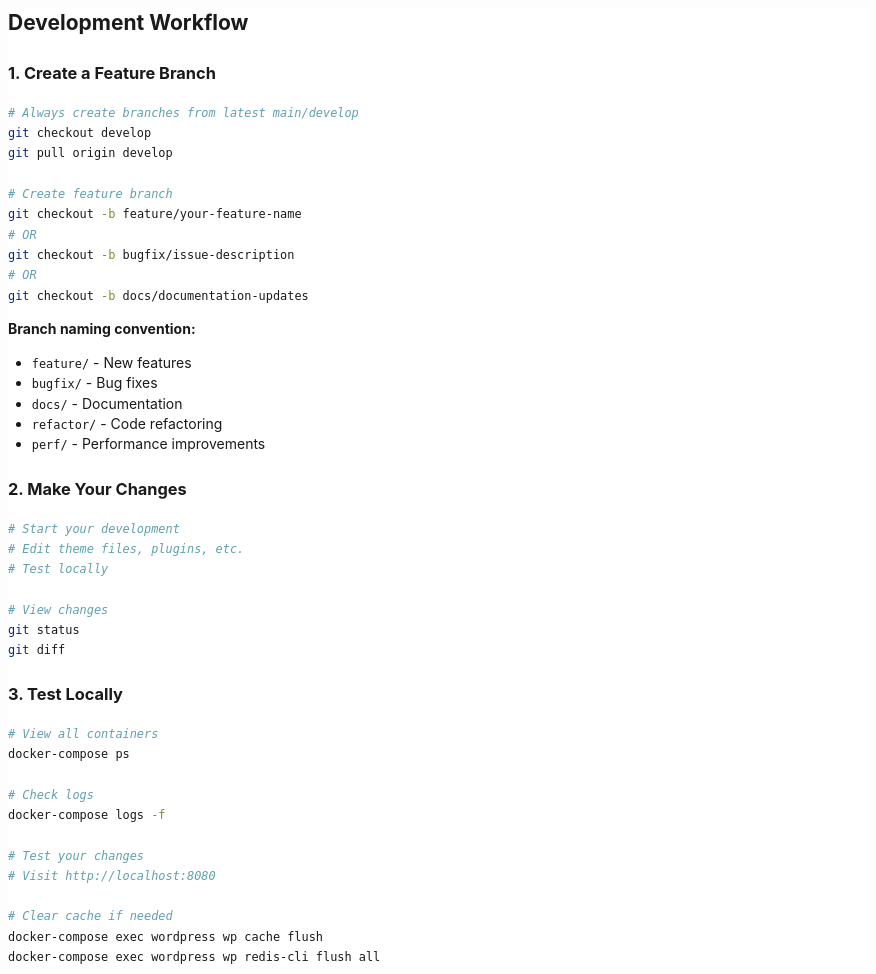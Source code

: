 
## Development Workflow

### 1. Create a Feature Branch

```bash
# Always create branches from latest main/develop
git checkout develop
git pull origin develop

# Create feature branch
git checkout -b feature/your-feature-name
# OR
git checkout -b bugfix/issue-description
# OR
git checkout -b docs/documentation-updates
```

**Branch naming convention:**
- `feature/` - New features
- `bugfix/` - Bug fixes
- `docs/` - Documentation
- `refactor/` - Code refactoring
- `perf/` - Performance improvements

### 2. Make Your Changes

```bash
# Start your development
# Edit theme files, plugins, etc.
# Test locally

# View changes
git status
git diff
```

### 3. Test Locally

```bash
# View all containers
docker-compose ps

# Check logs
docker-compose logs -f

# Test your changes
# Visit http://localhost:8080

# Clear cache if needed
docker-compose exec wordpress wp cache flush
docker-compose exec wordpress wp redis-cli flush all
```
